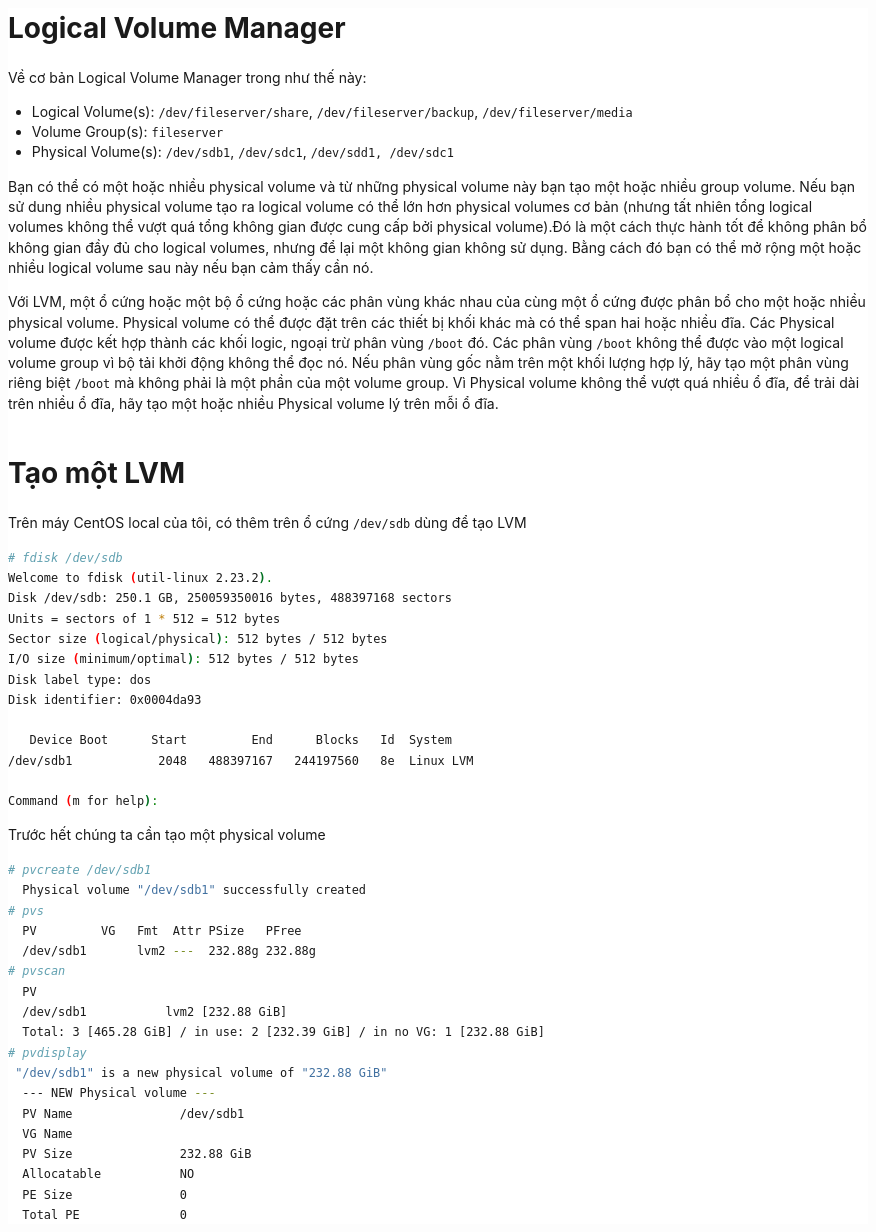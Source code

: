 # Logical Volume Manager
Về cơ bản Logical Volume Manager trong như thế này: 

- Logical Volume(s): ``/dev/fileserver/share``, ``/dev/fileserver/backup``, ``/dev/fileserver/media``
- Volume Group(s): ``fileserver``
- Physical Volume(s): ``/dev/sdb1``, ``/dev/sdc1``, ``/dev/sdd1, /dev/sdc1``

Bạn có thể có một hoặc nhiều physical volume và từ những physical volume này bạn tạo một hoặc nhiều group volume. Nếu bạn sử dung nhiều physical volume tạo ra logical volume có thể lớn hơn  physical volumes cơ bản (nhưng tất nhiên tổng  logical volumes không thể vượt quá tổng không gian được cung cấp bởi physical volume).Đó là một cách thực hành tốt để không phân bổ không gian đầy đủ cho  logical volumes, nhưng để lại một không gian không sử dụng. Bằng cách đó bạn có thể mở rộng một hoặc nhiều logical volume sau này nếu bạn cảm thấy cần nó.

Với LVM, một ổ cứng hoặc một bộ ổ cứng hoặc các phân vùng khác nhau của cùng một ổ cứng được phân bổ cho một hoặc nhiều physical volume. Physical volume có thể được đặt trên các thiết bị khối khác mà có thể span hai hoặc nhiều đĩa. Các Physical volume được kết hợp thành các khối logic, ngoại trừ phân vùng ``/boot`` đó. Các phân vùng ``/boot``  không thể được vào một logical volume group vì bộ tải khởi động không thể đọc nó. Nếu phân vùng gốc nằm trên một khối lượng hợp lý, hãy tạo một phân vùng riêng biệt ``/boot`` mà không phải là một phần của một volume group. Vì  Physical volume không thể vượt quá nhiều ổ đĩa, để trải dài trên nhiều ổ đĩa, hãy tạo một hoặc nhiều  Physical volume lý trên mỗi ổ đĩa.

# Tạo một LVM 

Trên máy CentOS local của tôi, có thêm trên ổ cứng ``/dev/sdb`` dùng để tạo LVM

```sh 
# fdisk /dev/sdb
Welcome to fdisk (util-linux 2.23.2).
Disk /dev/sdb: 250.1 GB, 250059350016 bytes, 488397168 sectors
Units = sectors of 1 * 512 = 512 bytes
Sector size (logical/physical): 512 bytes / 512 bytes
I/O size (minimum/optimal): 512 bytes / 512 bytes
Disk label type: dos
Disk identifier: 0x0004da93

   Device Boot      Start         End      Blocks   Id  System
/dev/sdb1            2048   488397167   244197560   8e  Linux LVM

Command (m for help):
```
Trước hết chúng ta cần tạo một physical volume

```sh
# pvcreate /dev/sdb1
  Physical volume "/dev/sdb1" successfully created
# pvs
  PV         VG   Fmt  Attr PSize   PFree
  /dev/sdb1       lvm2 ---  232.88g 232.88g
# pvscan
  PV
  /dev/sdb1           lvm2 [232.88 GiB]
  Total: 3 [465.28 GiB] / in use: 2 [232.39 GiB] / in no VG: 1 [232.88 GiB]
# pvdisplay
 "/dev/sdb1" is a new physical volume of "232.88 GiB"
  --- NEW Physical volume ---
  PV Name               /dev/sdb1
  VG Name
  PV Size               232.88 GiB
  Allocatable           NO
  PE Size               0
  Total PE              0
```